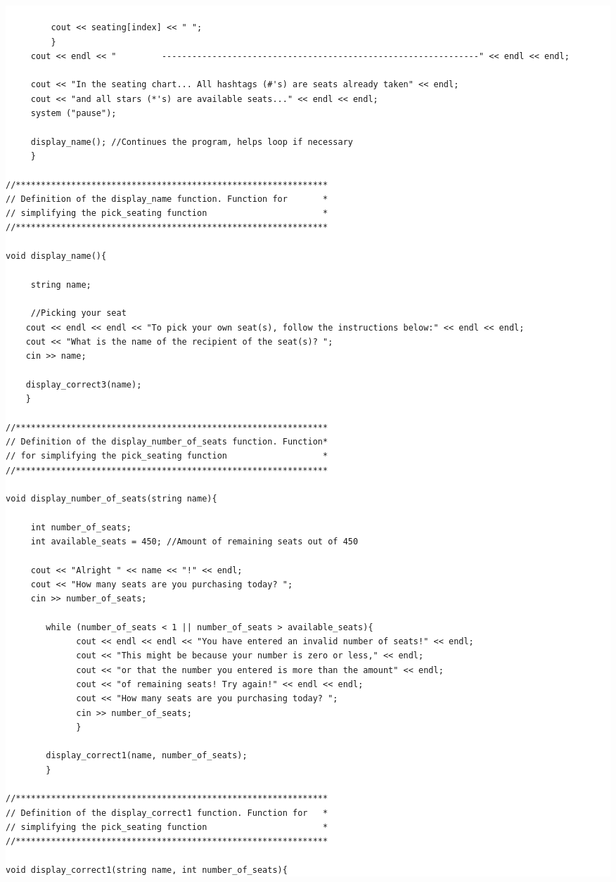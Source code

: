 ```

         cout << seating[index] << " ";
         }
     cout << endl << "         ---------------------------------------------------------------" << endl << endl; 

     cout << "In the seating chart... All hashtags (#'s) are seats already taken" << endl;
     cout << "and all stars (*'s) are available seats..." << endl << endl;
     system ("pause");

     display_name(); //Continues the program, helps loop if necessary
     }

//**************************************************************
// Definition of the display_name function. Function for       *
// simplifying the pick_seating function                       *
//**************************************************************

void display_name(){

     string name;

     //Picking your seat
    cout << endl << endl << "To pick your own seat(s), follow the instructions below:" << endl << endl;
    cout << "What is the name of the recipient of the seat(s)? ";
    cin >> name;

    display_correct3(name);
    }

//**************************************************************
// Definition of the display_number_of_seats function. Function*
// for simplifying the pick_seating function                   *
//**************************************************************

void display_number_of_seats(string name){

     int number_of_seats;
     int available_seats = 450; //Amount of remaining seats out of 450

     cout << "Alright " << name << "!" << endl;
     cout << "How many seats are you purchasing today? ";
     cin >> number_of_seats;

        while (number_of_seats < 1 || number_of_seats > available_seats){
              cout << endl << endl << "You have entered an invalid number of seats!" << endl;
              cout << "This might be because your number is zero or less," << endl;
              cout << "or that the number you entered is more than the amount" << endl;
              cout << "of remaining seats! Try again!" << endl << endl;
              cout << "How many seats are you purchasing today? ";
              cin >> number_of_seats;
              }

        display_correct1(name, number_of_seats);
        }

//**************************************************************
// Definition of the display_correct1 function. Function for   *
// simplifying the pick_seating function                       *
//**************************************************************

void display_correct1(string name, int number_of_seats){
```